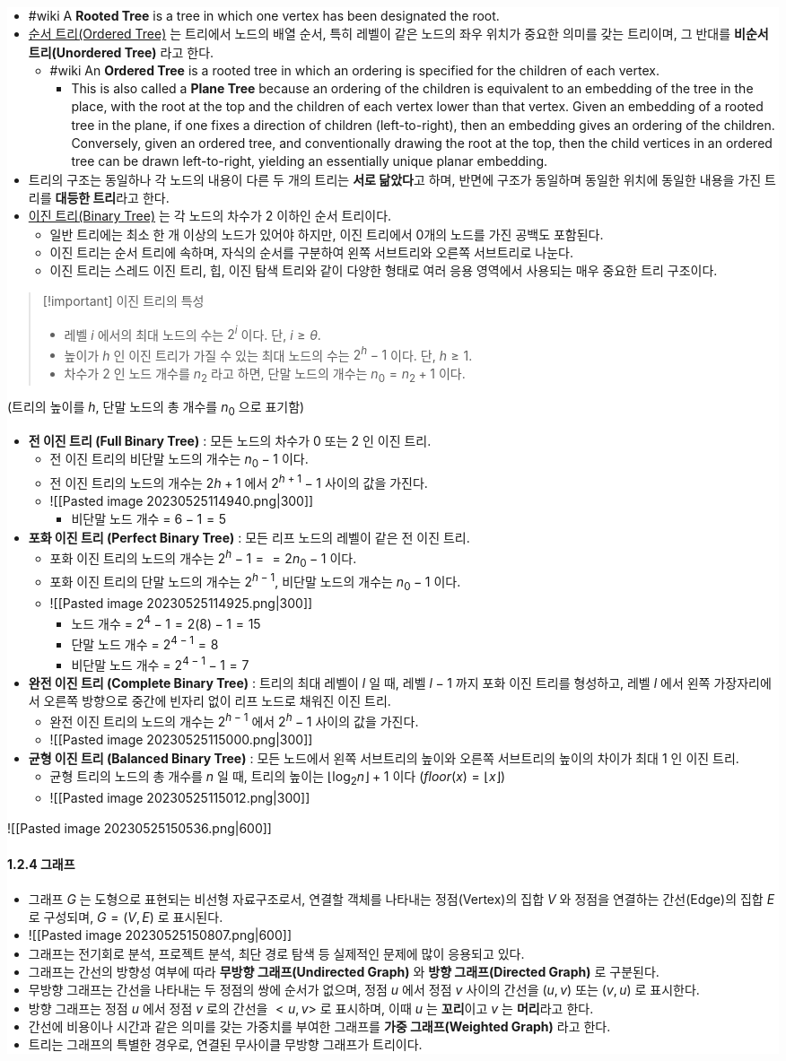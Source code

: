 - #wiki A **Rooted Tree** is a tree in which one vertex has been designated the root.
- [순서 트리(Ordered Tree)](<https://en.wikipedia.org/wiki/Tree_(graph_theory)#Plane_tree>) 는 트리에서 노드의 배열 순서, 특히 레벨이 같은 노드의 좌우 위치가 중요한 의미를 갖는 트리이며, 그 반대를 **비순서 트리(Unordered Tree)** 라고 한다.
	- #wiki An **Ordered Tree** is a rooted tree in which an ordering is specified for the children of each vertex.
		- This is also called a **Plane Tree** because an ordering of the children is equivalent to an embedding of the tree in the place, with the root at the top and the children of each vertex lower than that vertex. Given an embedding of a rooted tree in the plane, if one fixes a direction of children (left-to-right), then an embedding gives an ordering of the children. Conversely, given an ordered tree, and conventionally drawing the root at the top, then the child vertices in an ordered tree can be drawn left-to-right, yielding an essentially unique planar embedding.
- 트리의 구조는 동일하나 각 노드의 내용이 다른 두 개의 트리는 **서로 닮았다**고 하며, 반면에 구조가 동일하며 동일한 위치에 동일한 내용을 가진 트리를 **대등한 트리**라고 한다.
- [이진 트리(Binary Tree)](https://en.wikipedia.org/wiki/Binary_tree) 는 각 노드의 차수가 $2$ 이하인 순서 트리이다.
	- 일반 트리에는 최소 한 개 이상의 노드가 있어야 하지만, 이진 트리에서 0개의 노드를 가진 공백도 포함된다.
	- 이진 트리는 순서 트리에 속하며, 자식의 순서를 구분하여 왼쪽 서브트리와 오른쪽 서브트리로 나눈다.
	- 이진 트리는 스레드 이진 트리, 힙, 이진 탐색 트리와 같이 다양한 형태로 여러 응용 영역에서 사용되는 매우 중요한 트리 구조이다.

> [!important] 이진 트리의 특성
> - 레벨 $i$ 에서의 최대 노드의 수는 $2^{i}$ 이다. 단, $i \geq \theta$.
> - 높이가 $h$ 인 이진 트리가 가질 수 있는 최대 노드의 수는 $2^{h}-1$ 이다. 단, $h \geq 1$.
> - 차수가 $2$ 인 노드 개수를 $n_{2}$ 라고 하면, 단말 노드의 개수는 $n_{0} = n_{2}+1$ 이다.

(트리의 높이를 $h$, 단말 노드의 총 개수를 $n_{0}$ 으로 표기함)
- **전 이진 트리 (Full Binary Tree)** : 모든 노드의 차수가 $0$ 또는 $2$ 인 이진 트리.
	- 전 이진 트리의 비단말 노드의 개수는 $n_{0}-1$ 이다.
	- 전 이진 트리의 노드의 개수는 $2h+1$ 에서 $2^{h+1}-1$ 사이의 값을 가진다.
	- ![[Pasted image 20230525114940.png|300]]
		- 비단말 노드 개수 = $6 - 1 = 5$
- **포화 이진 트리 (Perfect Binary Tree)** : 모든 리프 노드의 레벨이 같은 전 이진 트리.
	- 포화 이진 트리의 노드의 개수는 $2^{h}-1 == 2n_{0}-1$ 이다.
	- 포화 이진 트리의 단말 노드의 개수는 $2^{h-1}$, 비단말 노드의 개수는 $n_{0}-1$ 이다.
	- ![[Pasted image 20230525114925.png|300]]
		- 노드 개수 = $2^{4} - 1 = 2(8) - 1 = 15$
		- 단말 노드 개수 = $2^{4-1} = 8$
		- 비단말 노드 개수 = $2^{4-1}-1 = 7$
- **완전 이진 트리 (Complete Binary Tree)** : 트리의 최대 레벨이 $l$ 일 때, 레벨 $l-1$ 까지 포화 이진 트리를 형성하고, 레벨 $l$ 에서 왼쪽 가장자리에서 오른쪽 방향으로 중간에 빈자리 없이 리프 노드로 채워진 이진 트리.
	- 완전 이진 트리의 노드의 개수는 $2^{h-1}$ 에서 $2^{h}-1$ 사이의 값을 가진다.
	- ![[Pasted image 20230525115000.png|300]]
- **균형 이진 트리 (Balanced Binary Tree)** : 모든 노드에서 왼쪽 서브트리의 높이와 오른쪽 서브트리의 높이의 차이가 최대 $1$ 인 이진 트리.
	- 균형 트리의 노드의 총 개수를 $n$ 일 때, 트리의 높이는 $\lfloor \log_{2}n\rfloor + 1$  이다 ($floor(x)=\lfloor x \rfloor$)
	- ![[Pasted image 20230525115012.png|300]]

![[Pasted image 20230525150536.png|600]]

#### 1.2.4 그래프
- 그래프 $G$ 는 도형으로 표현되는 비선형 자료구조로서, 연결할 객체를 나타내는 정점(Vertex)의 집합 $V$ 와 정점을 연결하는 간선(Edge)의 집합 $E$ 로 구성되며, $G = (V, E)$ 로 표시된다.
- ![[Pasted image 20230525150807.png|600]]
- 그래프는 전기회로 분석, 프로젝트 분석, 최단 경로 탐색 등 실제적인 문제에 많이 응용되고 있다.
- 그래프는 간선의 방향성 여부에 따라 **무방향 그래프(Undirected Graph)** 와 **방향 그래프(Directed Graph)** 로 구분된다.
- 무방향 그래프는 간선을 나타내는 두 정점의 쌍에 순서가 없으며, 정점 $u$ 에서 정점 $v$ 사이의 간선을 $(u, v)$ 또는 $(v, u)$ 로 표시한다.
- 방향 그래프는 정점 $u$ 에서 정점 $v$ 로의 간선을 $<u, v>$ 로 표시하며, 이때 $u$ 는 **꼬리**이고 $v$ 는 **머리**라고 한다.
- 간선에 비용이나 시간과 같은 의미를 갖는 가중치를 부여한 그래프를 **가중 그래프(Weighted Graph)** 라고 한다.
- 트리는 그래프의 특별한 경우로, 연결된 무사이클 무방향 그래프가 트리이다.
